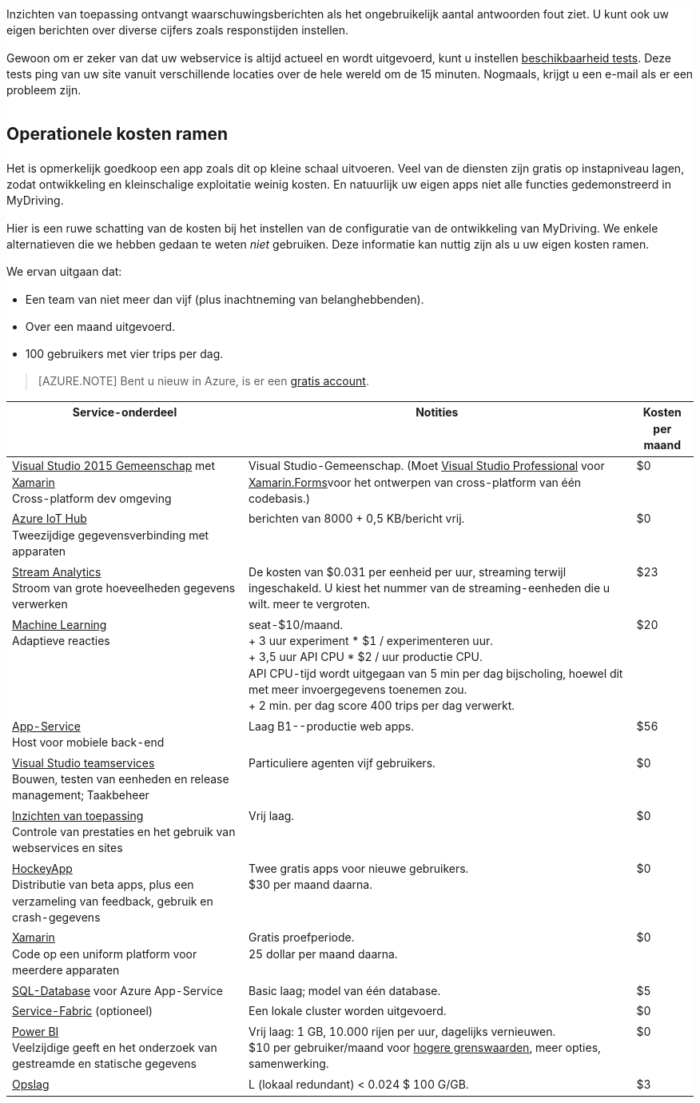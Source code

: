 Inzichten van toepassing ontvangt waarschuwingsberichten als het ongebruikelijk aantal antwoorden fout ziet. U kunt ook uw eigen berichten over diverse cijfers zoals responstijden instellen.

Gewoon om er zeker van dat uw webservice is altijd actueel en wordt uitgevoerd, kunt u instellen [beschikbaarheid tests](../application-insights/app-insights-monitor-web-app-availability.md). Deze tests ping van uw site vanuit verschillende locaties over de hele wereld om de 15 minuten. Nogmaals, krijgt u een e-mail als er een probleem zijn.

## <a name="estimate-operational-costs"></a>Operationele kosten ramen

Het is opmerkelijk goedkoop een app zoals dit op kleine schaal uitvoeren. Veel van de diensten zijn gratis op instapniveau lagen, zodat ontwikkeling en kleinschalige exploitatie weinig kosten. En natuurlijk uw eigen apps niet alle functies gedemonstreerd in MyDriving.

Hier is een ruwe schatting van de kosten bij het instellen van de configuratie van de ontwikkeling van MyDriving. We enkele alternatieven die we hebben gedaan te weten *niet* gebruiken. Deze informatie kan nuttig zijn als u uw eigen kosten ramen.

We ervan uitgaan dat:

-   Een team van niet meer dan vijf (plus inachtneming van belanghebbenden).

-   Over een maand uitgevoerd.

-   100 gebruikers met vier trips per dag.

>[AZURE.NOTE] Bent u nieuw in Azure, is er een [gratis account](https://azure.microsoft.com/free/).

| **Service-onderdeel**  | **Notities** | **Kosten per maand** |
|--------|--------|----------------|
| [Visual Studio 2015 Gemeenschap](https://www.visualstudio.com/products/visual-studio-community-vs) met [Xamarin](https://visualstudiogallery.msdn.microsoft.com/dcd5b7bd-48f0-4245-80b6-002d22ea6eee) <br/>Cross-platform dev omgeving| Visual Studio-Gemeenschap. (Moet [Visual Studio Professional](https://www.visualstudio.com/vs-2015-product-editions) voor [Xamarin.Forms](https://xamarin.com/forms)voor het ontwerpen van cross-platform van één codebasis.)  | $0   |
| [Azure IoT Hub](https://azure.microsoft.com/pricing/details/iot-hub/) <br/>Tweezijdige gegevensverbinding met apparaten | berichten van 8000 + 0,5 KB/bericht vrij. | $0             |
| [Stream Analytics](https://azure.microsoft.com/pricing/details/stream-analytics/)  <br/>   Stroom van grote hoeveelheden gegevens verwerken                                                                                                                                                              | De kosten van $0.031 per eenheid per uur, streaming terwijl ingeschakeld. U kiest het nummer van de streaming-eenheden die u wilt. meer te vergroten. | $23            |
| [Machine Learning](https://azure.microsoft.com/documentation/services/machine-learning/)<br/> Adaptieve reacties                                                                                                                                                                              |  seat-$10/maand. <br/>                                                                                                                                                                                 + 3 uur experiment \* $1 / experimenteren uur. <br/>                                                                                                                                                           + 3,5 uur API CPU \* $2 / uur productie CPU. <br/>                                                                                                                                                          API CPU-tijd wordt uitgegaan van 5 min per dag bijscholing, hoewel dit met meer invoergegevens toenemen zou.                   <br/>                                                                                                                                                                     + 2 min. per dag score 400 trips per dag verwerkt.  | $20            |
| [App-Service](https://azure.microsoft.com/pricing/details/app-service/)  <br/> Host voor mobiele back-end                                                                                                                                                                              | Laag B1--productie web apps. | $56            |
| [Visual Studio teamservices](https://azure.microsoft.com/pricing/details/visual-studio-team-services/)  <br/> Bouwen, testen van eenheden en release management; Taakbeheer | Particuliere agenten vijf gebruikers.| $0             |
| [Inzichten van toepassing](https://azure.microsoft.com/pricing/details/application-insights/) <br/>Controle van prestaties en het gebruik van webservices en sites| Vrij laag.  | $0             |
| [HockeyApp](http://hockeyapp.net/pricing/) <br/> Distributie van beta apps, plus een verzameling van feedback, gebruik en crash-gegevens                                                                                                                                      | Twee gratis apps voor nieuwe gebruikers.<br/> $30 per maand daarna.  | $0    |
| [Xamarin](https://store.xamarin.com/)<br/> Code op een uniform platform voor meerdere apparaten | Gratis proefperiode. <br/>25 dollar per maand daarna.| $0    |
| [SQL-Database](https://azure.microsoft.com/pricing/details/sql-database/) voor Azure App-Service| Basic laag; model van één database. | $5             |
| [Service-Fabric](https://azure.microsoft.com/pricing/details/service-fabric/) (optioneel)  | Een lokale cluster worden uitgevoerd. | $0             |
| [Power BI](https://powerbi.microsoft.com/pricing/)<br/> Veelzijdige geeft en het onderzoek van gestreamde en statische gegevens| Vrij laag: 1 GB, 10.000 rijen per uur, dagelijks vernieuwen. <br/> $10 per gebruiker/maand voor [hogere grenswaarden](https://powerbi.microsoft.com/documentation/powerbi-power-bi-pro-content-what-is-it/), meer opties, samenwerking.    | $0             |
| [Opslag](https://azure.microsoft.com/pricing/details/storage/)   | L (lokaal redundant) &lt; 0.024 $ 100 G/GB.  | $3             |